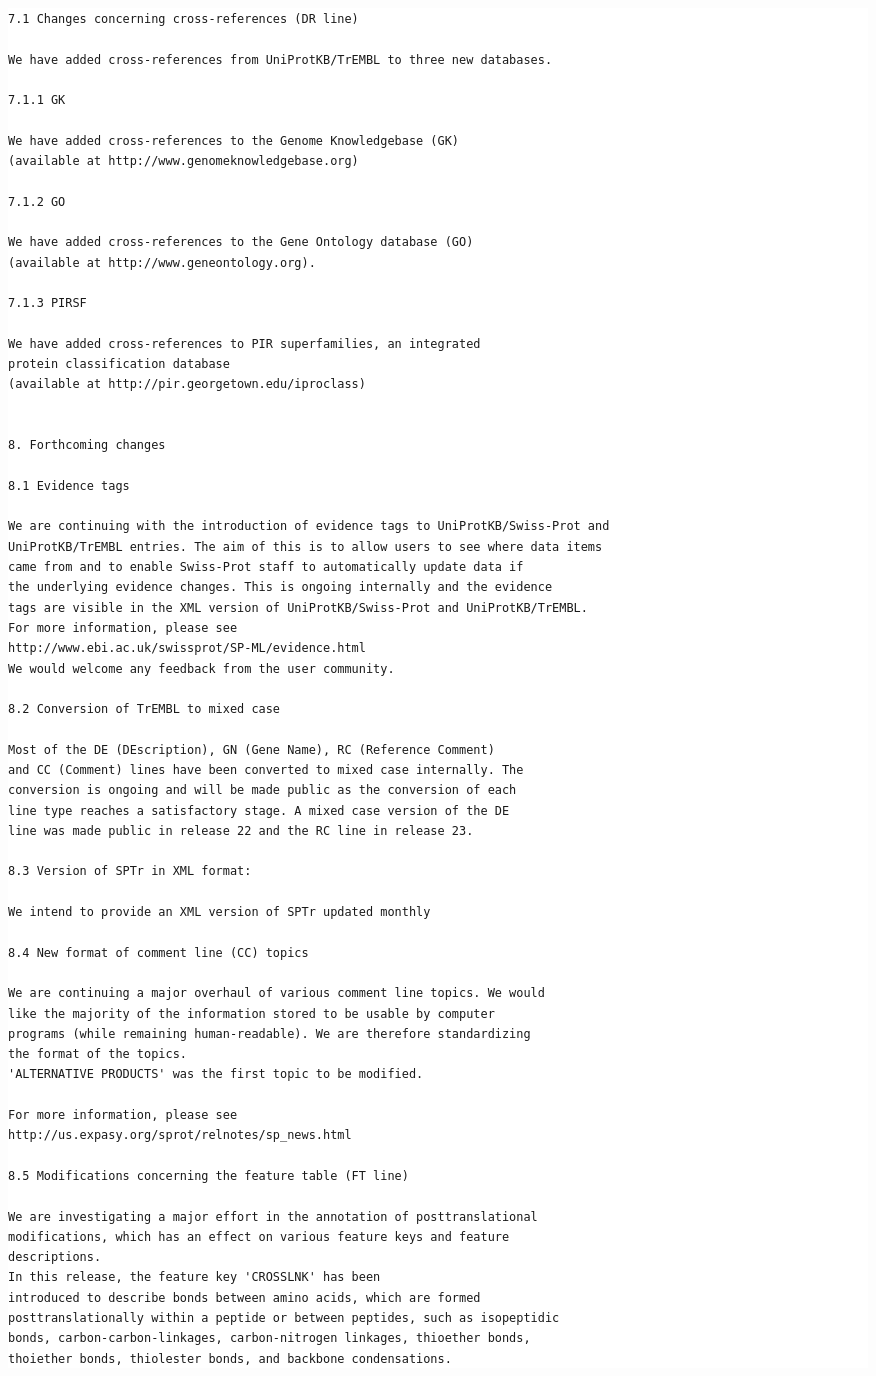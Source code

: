     7.1 Changes concerning cross-references (DR line)

    We have added cross-references from UniProtKB/TrEMBL to three new databases.

    7.1.1 GK

    We have added cross-references to the Genome Knowledgebase (GK)
    (available at http://www.genomeknowledgebase.org)

    7.1.2 GO

    We have added cross-references to the Gene Ontology database (GO)
    (available at http://www.geneontology.org).

    7.1.3 PIRSF

    We have added cross-references to PIR superfamilies, an integrated
    protein classification database
    (available at http://pir.georgetown.edu/iproclass)


    8. Forthcoming changes

    8.1 Evidence tags

    We are continuing with the introduction of evidence tags to UniProtKB/Swiss-Prot and
    UniProtKB/TrEMBL entries. The aim of this is to allow users to see where data items
    came from and to enable Swiss-Prot staff to automatically update data if
    the underlying evidence changes. This is ongoing internally and the evidence
    tags are visible in the XML version of UniProtKB/Swiss-Prot and UniProtKB/TrEMBL.
    For more information, please see
    http://www.ebi.ac.uk/swissprot/SP-ML/evidence.html
    We would welcome any feedback from the user community.

    8.2 Conversion of TrEMBL to mixed case

    Most of the DE (DEscription), GN (Gene Name), RC (Reference Comment)
    and CC (Comment) lines have been converted to mixed case internally. The
    conversion is ongoing and will be made public as the conversion of each
    line type reaches a satisfactory stage. A mixed case version of the DE
    line was made public in release 22 and the RC line in release 23.

    8.3 Version of SPTr in XML format:

    We intend to provide an XML version of SPTr updated monthly

    8.4 New format of comment line (CC) topics

    We are continuing a major overhaul of various comment line topics. We would
    like the majority of the information stored to be usable by computer
    programs (while remaining human-readable). We are therefore standardizing
    the format of the topics.
    'ALTERNATIVE PRODUCTS' was the first topic to be modified.

    For more information, please see
    http://us.expasy.org/sprot/relnotes/sp_news.html

    8.5 Modifications concerning the feature table (FT line)

    We are investigating a major effort in the annotation of posttranslational
    modifications, which has an effect on various feature keys and feature
    descriptions.
    In this release, the feature key 'CROSSLNK' has been
    introduced to describe bonds between amino acids, which are formed
    posttranslationally within a peptide or between peptides, such as isopeptidic
    bonds, carbon-carbon-linkages, carbon-nitrogen linkages, thioether bonds,
    thoiether bonds, thiolester bonds, and backbone condensations.
